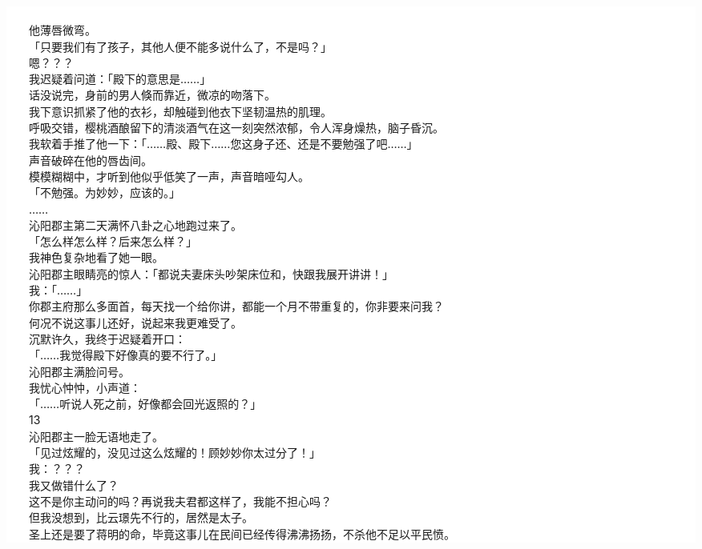 <br>   
&emsp;&emsp;他薄唇微弯。  
<br>   
&emsp;&emsp;「只要我们有了孩子，其他人便不能多说什么了，不是吗？」  
<br>   
&emsp;&emsp;嗯？？？  
<br>   
&emsp;&emsp;我迟疑着问道：「殿下的意思是……」  
<br>   
&emsp;&emsp;话没说完，身前的男人倏而靠近，微凉的吻落下。  
<br>   
&emsp;&emsp;我下意识抓紧了他的衣衫，却触碰到他衣下坚韧温热的肌理。  
<br>   
&emsp;&emsp;呼吸交错，樱桃酒酿留下的清淡酒气在这一刻突然浓郁，令人浑身燥热，脑子昏沉。  
<br>   
&emsp;&emsp;我软着手推了他一下：「……殿、殿下……您这身子还、还是不要勉强了吧……」  
<br>   
&emsp;&emsp;声音破碎在他的唇齿间。  
<br>   
&emsp;&emsp;模模糊糊中，才听到他似乎低笑了一声，声音暗哑勾人。  
<br>   
&emsp;&emsp;「不勉强。为妙妙，应该的。」  
<br>   
&emsp;&emsp;……  
<br>   
&emsp;&emsp;沁阳郡主第二天满怀八卦之心地跑过来了。  
<br>   
&emsp;&emsp;「怎么样怎么样？后来怎么样？」  
<br>   
&emsp;&emsp;我神色复杂地看了她一眼。  
<br>   
&emsp;&emsp;沁阳郡主眼睛亮的惊人：「都说夫妻床头吵架床位和，快跟我展开讲讲！」  
<br>   
&emsp;&emsp;我：「……」  
<br>   
&emsp;&emsp;你郡主府那么多面首，每天找一个给你讲，都能一个月不带重复的，你非要来问我？  
<br>   
&emsp;&emsp;何况不说这事儿还好，说起来我更难受了。  
<br>   
&emsp;&emsp;沉默许久，我终于迟疑着开口：  
<br>   
&emsp;&emsp;「……我觉得殿下好像真的要不行了。」  
<br>   
&emsp;&emsp;沁阳郡主满脸问号。  
<br>   
&emsp;&emsp;我忧心忡忡，小声道：  
<br>   
&emsp;&emsp;「……听说人死之前，好像都会回光返照的？」  
<br>   
&emsp;&emsp;13  
<br>   
&emsp;&emsp;沁阳郡主一脸无语地走了。  
<br>   
&emsp;&emsp;「见过炫耀的，没见过这么炫耀的！顾妙妙你太过分了！」  
<br>   
&emsp;&emsp;我：？？？  
<br>   
&emsp;&emsp;我又做错什么了？  
<br>   
&emsp;&emsp;这不是你主动问的吗？再说我夫君都这样了，我能不担心吗？  
<br>   
&emsp;&emsp;但我没想到，比云璟先不行的，居然是太子。  
<br>   
&emsp;&emsp;圣上还是要了蒋明的命，毕竟这事儿在民间已经传得沸沸扬扬，不杀他不足以平民愤。  